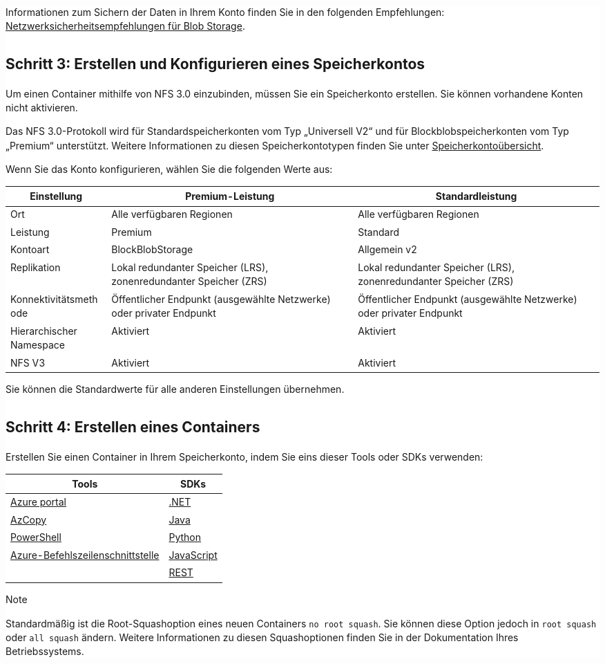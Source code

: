 Informationen zum Sichern der Daten in Ihrem Konto finden Sie in den folgenden Empfehlungen: [Netzwerksicherheitsempfehlungen für Blob Storage](security-recommendations.md#networking).

## <a name="step-3-create-and-configure-a-storage-account"></a>Schritt 3: Erstellen und Konfigurieren eines Speicherkontos

Um einen Container mithilfe von NFS 3.0 einzubinden, müssen Sie ein Speicherkonto erstellen. Sie können vorhandene Konten nicht aktivieren.

Das NFS 3.0-Protokoll wird für Standardspeicherkonten vom Typ „Universell V2“ und für Blockblobspeicherkonten vom Typ „Premium“ unterstützt. Weitere Informationen zu diesen Speicherkontotypen finden Sie unter [Speicherkontoübersicht](../common/storage-account-overview.md).

Wenn Sie das Konto konfigurieren, wählen Sie die folgenden Werte aus:

|Einstellung | Premium-Leistung | Standardleistung
|----|---|---|
|Ort|Alle verfügbaren Regionen |Alle verfügbaren Regionen
|Leistung|Premium| Standard
|Kontoart|BlockBlobStorage| Allgemein v2
|Replikation|Lokal redundanter Speicher (LRS), zonenredundanter Speicher (ZRS)| Lokal redundanter Speicher (LRS), zonenredundanter Speicher (ZRS)
|Konnektivitätsmethode|Öffentlicher Endpunkt (ausgewählte Netzwerke) oder privater Endpunkt |Öffentlicher Endpunkt (ausgewählte Netzwerke) oder privater Endpunkt
|Hierarchischer Namespace|Aktiviert|Aktiviert
|NFS V3|Aktiviert |Aktiviert

Sie können die Standardwerte für alle anderen Einstellungen übernehmen.

## <a name="step-4-create-a-container"></a>Schritt 4: Erstellen eines Containers

Erstellen Sie einen Container in Ihrem Speicherkonto, indem Sie eins dieser Tools oder SDKs verwenden:

|Tools|SDKs|
|---|---|
|[Azure portal](https://portal.azure.com)|[.NET](data-lake-storage-directory-file-acl-dotnet.md#create-a-container)|
|[AzCopy](../common/storage-use-azcopy-v10.md#transfer-data)|[Java](data-lake-storage-directory-file-acl-java.md)|
|[PowerShell](data-lake-storage-directory-file-acl-powershell.md#create-a-container)|[Python](data-lake-storage-directory-file-acl-python.md#create-a-container)|
|[Azure-Befehlszeilenschnittstelle](data-lake-storage-directory-file-acl-cli.md#create-a-container)|[JavaScript](data-lake-storage-directory-file-acl-javascript.md)|
||[REST](/rest/api/storageservices/create-container)|

> [!NOTE]
> Standardmäßig ist die Root-Squashoption eines neuen Containers `no root squash`. Sie können diese Option jedoch in `root squash` oder `all squash` ändern. Weitere Informationen zu diesen Squashoptionen finden Sie in der Dokumentation Ihres Betriebssystems.

